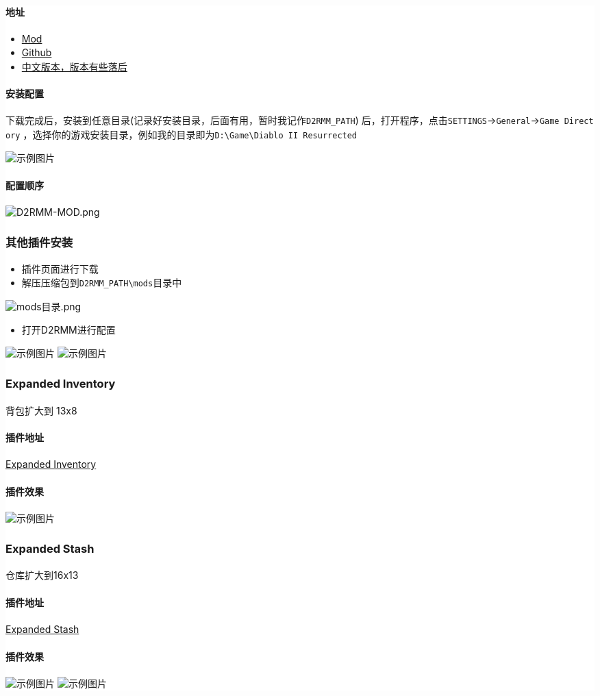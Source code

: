 #### 地址

- [Mod](https://www.nexusmods.com/diablo2resurrected/mods/169)
- [Github](https://github.com/olegbl/d2rmm)
- [中文版本，版本有些落后](https://mod.3dmgame.com/mod/199474)

#### 安装配置

下载完成后，安装到任意目录(记录好安装目录，后面有用，暂时我记作`D2RMM_PATH`)
后，打开程序，点击`SETTINGS`->`General`->`Game Directory`
，选择你的游戏安装目录，例如我的目录即为`D:\Game\Diablo II Resurrected`

<img alt="示例图片" src="https://staticdelivery.nexusmods.com/mods/4061/images/169/169-1690124773-453075861.png" width="50%" height="50%">

#### 配置顺序
![D2RMM-MOD.png](D2RMM-MOD.png)

### 其他插件安装

- 插件页面进行下载
- 解压压缩包到`D2RMM_PATH\mods`目录中

![mods目录.png](mods目录.png)

- 打开D2RMM进行配置

<img alt="示例图片" src="https://staticdelivery.nexusmods.com/mods/4061/images/169/169-1690124753-958239533.png" width="50%" height="50%">

<img alt="示例图片" src="https://staticdelivery.nexusmods.com/mods/4061/images/169/169-1690124762-161734358.png" width="50%" height="50%">

### Expanded Inventory

背包扩大到 13x8

#### 插件地址

[Expanded Inventory](https://www.nexusmods.com/diablo2resurrected/mods/172)

#### 插件效果

<img alt="示例图片" src="https://staticdelivery.nexusmods.com/mods/4061/images/172/172-1645587343-745102610.png" width="50%" height="50%">

### Expanded Stash

仓库扩大到16x13

#### 插件地址

[Expanded Stash](https://www.nexusmods.com/diablo2resurrected/mods/173)

#### 插件效果

<img alt="示例图片" src="https://staticdelivery.nexusmods.com/mods/4061/images/173/173-1645587371-1091330520.png" width="50%" height="50%">
<img alt="示例图片" src="https://staticdelivery.nexusmods.com/mods/4061/images/173/173-1645587398-110179927.png" width="50%" height="50%">
